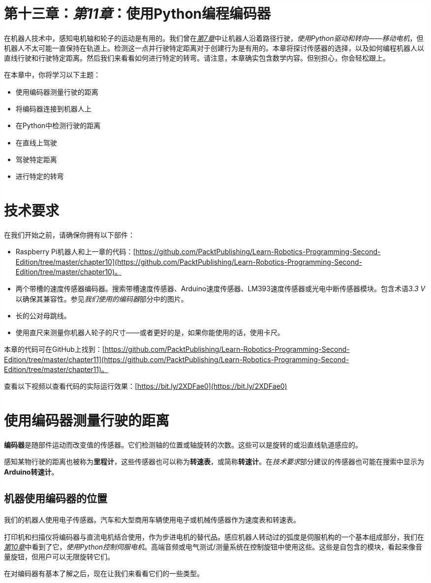 # 第十三章：*第11章*：使用Python编程编码器

在机器人技术中，感知电机轴和轮子的运动是有用的。我们曾在[*第7章*](B15660_07_Final_ASB_ePub.xhtml#_idTextAnchor131)中让机器人沿着路径行驶，*使用Python驱动和转向——移动电机*，但机器人不太可能一直保持在轨道上。检测这一点并行驶特定距离对于创建行为是有用的。本章将探讨传感器的选择，以及如何编程机器人以直线行驶和行驶特定距离。然后我们来看看如何进行特定的转弯。请注意，本章确实包含数学内容。但别担心，你会轻松跟上。 

在本章中，你将学习以下主题：

+   使用编码器测量行驶的距离

+   将编码器连接到机器人上

+   在Python中检测行驶的距离

+   在直线上驾驶

+   驾驶特定距离

+   进行特定的转弯

# 技术要求

在我们开始之前，请确保你拥有以下部件：

+   Raspberry Pi机器人和上一章的代码：[https://github.com/PacktPublishing/Learn-Robotics-Programming-Second-Edition/tree/master/chapter10](https://github.com/PacktPublishing/Learn-Robotics-Programming-Second-Edition/tree/master/chapter10)。

+   两个带槽的速度传感器编码器。搜索带槽速度传感器、Arduino速度传感器、LM393速度传感器或光电中断传感器模块。包含术语*3.3 V*以确保其兼容性。参见*我们使用的编码器*部分中的图片。

+   长的公对母跳线。

+   使用直尺来测量你机器人轮子的尺寸——或者更好的是，如果你能使用的话，使用卡尺。

本章的代码可在GitHub上找到：[https://github.com/PacktPublishing/Learn-Robotics-Programming-Second-Edition/tree/master/chapter11](https://github.com/PacktPublishing/Learn-Robotics-Programming-Second-Edition/tree/master/chapter11)。

查看以下视频以查看代码的实际运行效果：[https://bit.ly/2XDFae0](https://bit.ly/2XDFae0)

# 使用编码器测量行驶的距离

**编码器**是随部件运动而改变值的传感器。它们检测轴的位置或轴旋转的次数。这些可以是旋转的或沿直线轨道感应的。

感知某物行驶的距离也被称为**里程计**，这些传感器也可以称为**转速表**，或简称**转速计**。在*技术要求*部分建议的传感器也可能在搜索中显示为**Arduino转速计**。

## 机器使用编码器的位置

我们的机器人使用电子传感器。汽车和大型商用车辆使用电子或机械传感器作为速度表和转速表。

打印机和扫描仪将编码器与直流电机结合使用，作为步进电机的替代品。感应机器人转动过的弧度是伺服机构的一个基本组成部分，我们在[*第10章*](B15660_10_Final_ASB_ePub.xhtml#_idTextAnchor192)中看到了它，*使用Python控制伺服电机*。高端音频或电气测试/测量系统在控制旋钮中使用这些。这些是自包含的模块，看起来像音量旋钮，但用户可以无限旋转它们。

在对编码器有基本了解之后，现在让我们来看看它们的一些类型。
